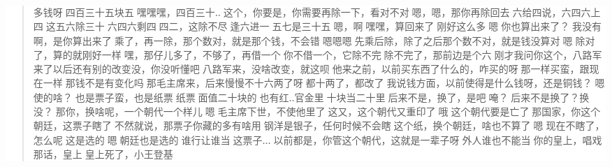 > 多钱呀
> 四百三十五块五
> 嘿嘿嘿，四百三十..
> 这个，你要是，你需要再除一下，看对不对
> 嗯，嗯，那你再除回去
> 六给四说，六四六上四
> 这五六除三十
> 六四六剩四
> 四二，这除不尽
> 逢六进一
> 五七是三十五
> 嗯，啊
> 嘿嘿，算回来了
> 刚好这么多
> 嗯
> 你也算出来了？
> 我没有啊，是你算出来了
> 乘了，再一除，那个数对，就是那个钱，不会错
> 嗯嗯嗯
> 先乘后除，除了之后那个数不对，就是钱没算对
> 嗯
> 除对了，算的就刚好一样
> 嘿，那仔儿多了，不够了，再借一个
> 你不借一个，它除不完
> 除不完了，那前边是个六
> 刚才我问你这个，八路军来了以后还有别的改变没，你没听懂吧
> 八路军来，没啥改变，就这呗
> 他来之前，以前买东西了什么的，咋买的呀
> 那一样买蛮，跟现在一样
> 那钱不是有变化吗
> 那毛主席来，后来慢慢不十六两了呀
> 都十两了，都改了
> 我说钱方面，以前使得是什么钱呀，还是铜钱？
> 嗯
> 使的啥？
> 也是票子蛮，也是纸票
> 纸票
> 面值二十块的
> 也有红..官金里
> 十块当二十里
> 后来不是，换了，是吧
> 唵？
> 后来不是换了？换没？
> 那你，换啥呢，一个朝代一个样儿
> 嗯
> 毛主席下世，不使他里了
> 这又，这个朝代又重印了
> 哦
> 这个朝代要是亡了
> 那国家，你这个朝廷，这票子瞎了
> 不然就说，那票子你藏的多有啥用
> 钢洋是银子，任何时候不会瞎
> 这个纸，换个朝廷，啥也不算了
> 嗯
> 现在不瞎了，怎么呢
> 这是选的
> 嗯
> 朝廷也是选的
> 谁行让谁当
> 这票子…
> 以前都是，你管这个朝代，这就是一辈子呀
> 外人谁也不能当
> 你的皇上，唱戏那话，皇上
> 皇上死了，小王登基